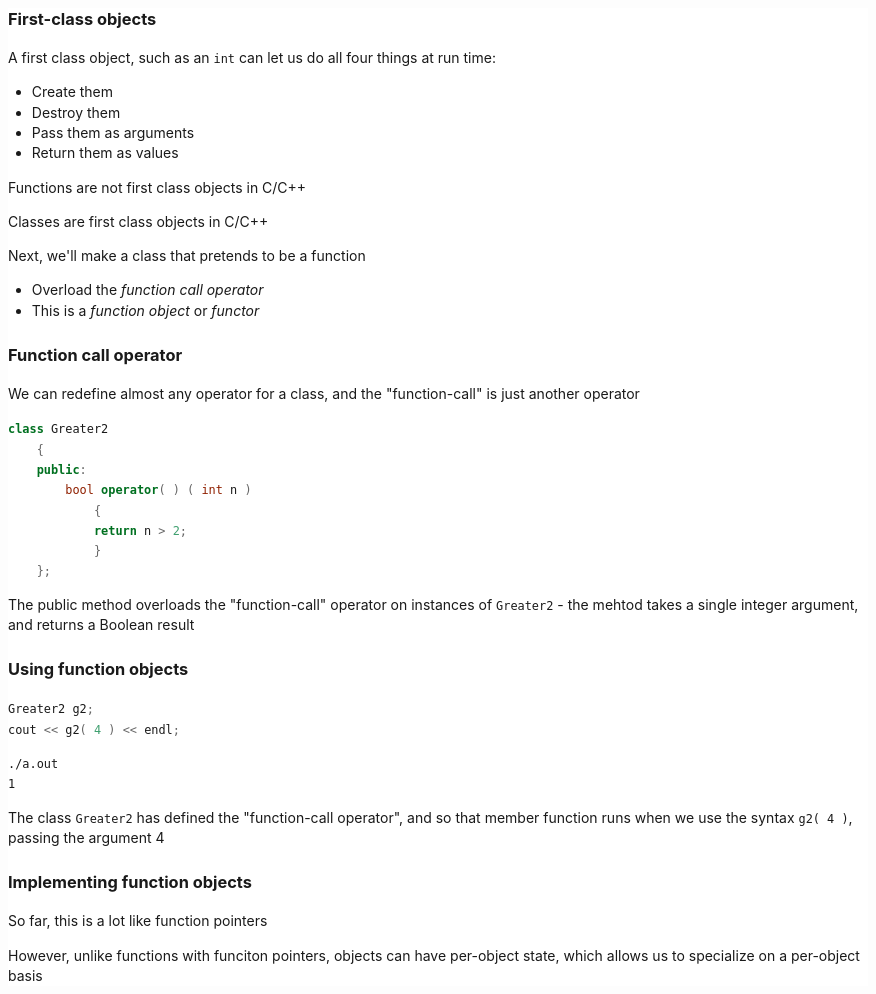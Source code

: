 ### First-class objects

A first class object, such as an `int` can let us do all four things at run time:

* Create them
* Destroy them
* Pass them as arguments
* Return them as values

Functions are not first class objects in C/C++

Classes are first class objects in C/C++

Next, we'll make a class that pretends to be a function

* Overload the *function call operator*
* This is a *function object* or *functor*

### Function call operator

We can redefine almost any operator for a class, and the "function-call" is just another operator

``` cpp
class Greater2
	{
	public:
		bool operator( ) ( int n )
			{
			return n > 2;
			}
	};
```

The public method overloads the "function-call" operator on instances of `Greater2` - the mehtod takes a single integer argument, and returns a Boolean result

### Using function objects

``` cpp
Greater2 g2;
cout << g2( 4 ) << endl;
```

``` sh
./a.out
1
```

The class `Greater2` has defined the "function-call operator", and so that member function runs when we use the syntax `g2( 4 )`, passing the argument 4

### Implementing function objects

So far, this is a lot like function pointers

However, unlike functions with funciton pointers, objects can have per-object state, which allows us to specialize on a per-object basis
